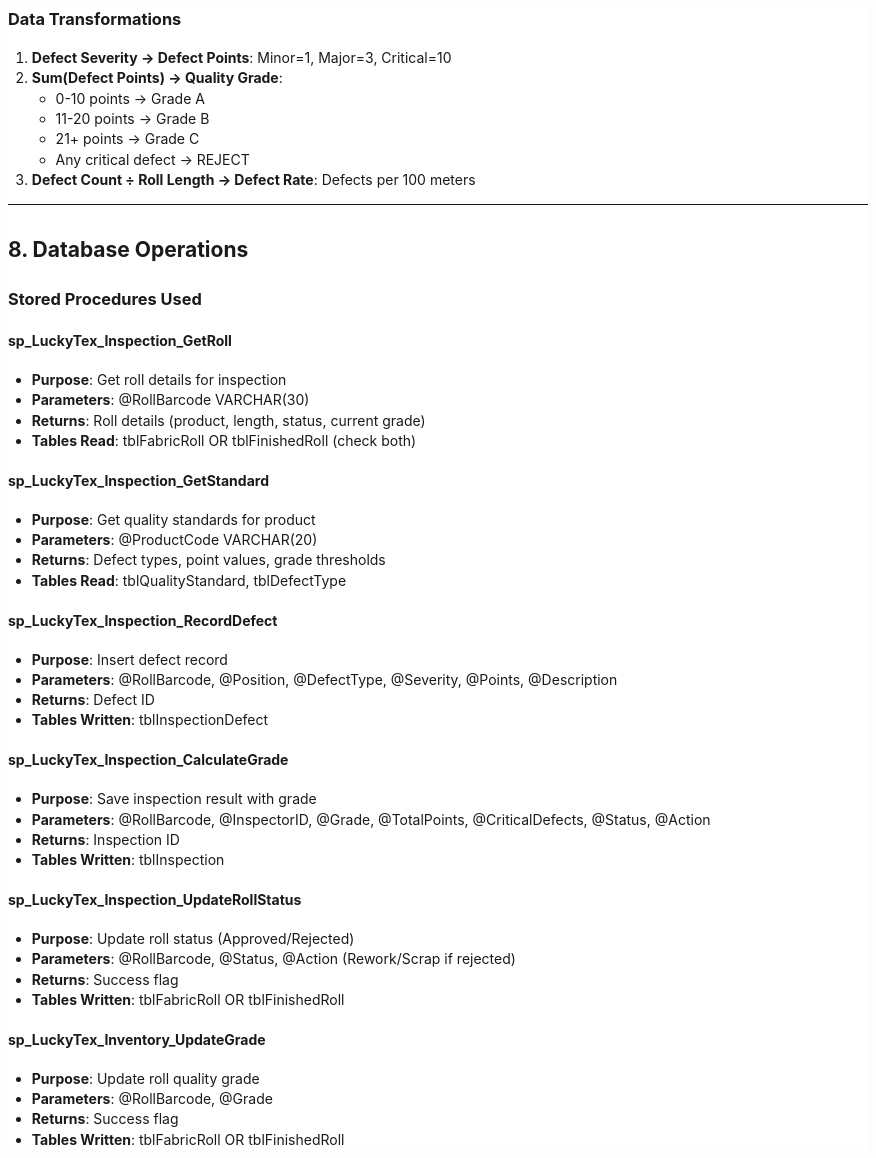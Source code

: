 ### Data Transformations

1. **Defect Severity → Defect Points**: Minor=1, Major=3, Critical=10
2. **Sum(Defect Points) → Quality Grade**:
   - 0-10 points → Grade A
   - 11-20 points → Grade B
   - 21+ points → Grade C
   - Any critical defect → REJECT
3. **Defect Count ÷ Roll Length → Defect Rate**: Defects per 100 meters

---

## 8. Database Operations

### Stored Procedures Used

#### sp_LuckyTex_Inspection_GetRoll
- **Purpose**: Get roll details for inspection
- **Parameters**: @RollBarcode VARCHAR(30)
- **Returns**: Roll details (product, length, status, current grade)
- **Tables Read**: tblFabricRoll OR tblFinishedRoll (check both)

#### sp_LuckyTex_Inspection_GetStandard
- **Purpose**: Get quality standards for product
- **Parameters**: @ProductCode VARCHAR(20)
- **Returns**: Defect types, point values, grade thresholds
- **Tables Read**: tblQualityStandard, tblDefectType

#### sp_LuckyTex_Inspection_RecordDefect
- **Purpose**: Insert defect record
- **Parameters**: @RollBarcode, @Position, @DefectType, @Severity, @Points, @Description
- **Returns**: Defect ID
- **Tables Written**: tblInspectionDefect

#### sp_LuckyTex_Inspection_CalculateGrade
- **Purpose**: Save inspection result with grade
- **Parameters**: @RollBarcode, @InspectorID, @Grade, @TotalPoints, @CriticalDefects, @Status, @Action
- **Returns**: Inspection ID
- **Tables Written**: tblInspection

#### sp_LuckyTex_Inspection_UpdateRollStatus
- **Purpose**: Update roll status (Approved/Rejected)
- **Parameters**: @RollBarcode, @Status, @Action (Rework/Scrap if rejected)
- **Returns**: Success flag
- **Tables Written**: tblFabricRoll OR tblFinishedRoll

#### sp_LuckyTex_Inventory_UpdateGrade
- **Purpose**: Update roll quality grade
- **Parameters**: @RollBarcode, @Grade
- **Returns**: Success flag
- **Tables Written**: tblFabricRoll OR tblFinishedRoll
